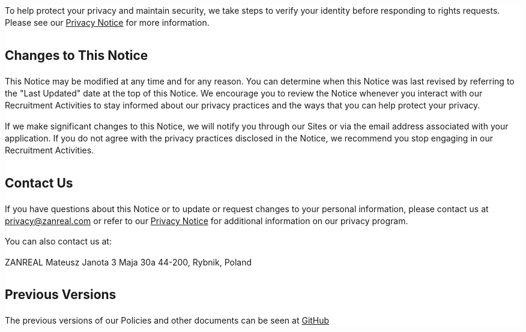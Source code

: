To help protect your privacy and maintain security, we take steps to verify your identity before responding to rights requests. Please see our [Privacy Notice](/en/legal/privacy) for more information.

## Changes to This Notice

This Notice may be modified at any time and for any reason. You can determine when this Notice was last revised by referring to the "Last Updated" date at the top of this Notice. We encourage you to review the Notice whenever you interact with our Recruitment Activities to stay informed about our privacy practices and the ways that you can help protect your privacy.

If we make significant changes to this Notice, we will notify you through our Sites or via the email address associated with your application. If you do not agree with the privacy practices disclosed in the Notice, we recommend you stop engaging in our Recruitment Activities.

## Contact Us

If you have questions about this Notice or to update or request changes to your personal information, please contact us at [privacy@zanreal.com](mailto:privacy@zanreal.com) or refer to our [Privacy Notice](/en/legal/privacy) for additional information on our privacy program.

You can also contact us at:

ZANREAL Mateusz Janota
3 Maja 30a
44-200, Rybnik, Poland

## Previous Versions

The previous versions of our Policies and other documents can be seen at [GitHub](https://github.com/zanreal-labs/legal)

